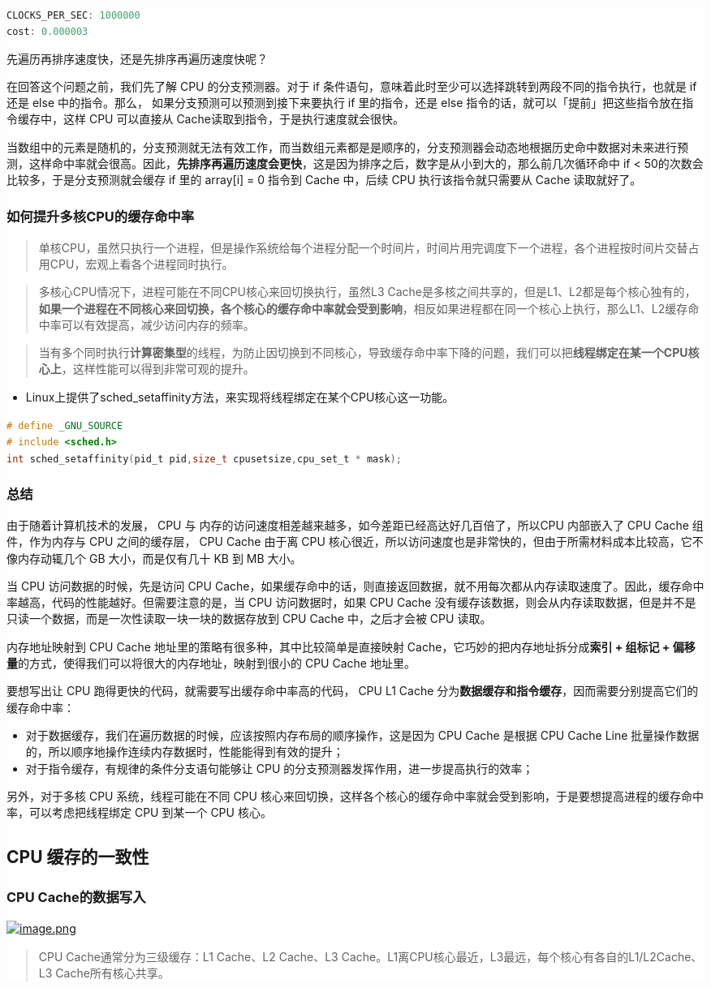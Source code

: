 ```c
CLOCKS_PER_SEC: 1000000
cost: 0.000003
```

   先遍历再排序速度快，还是先排序再遍历速度快呢？
   
   在回答这个问题之前，我们先了解 CPU 的分⽀预测器。对于 if 条件语句，意味着此时⾄少可以选择跳转到两段不同的指令执⾏，也就是 if 还是 else 中的指令。那么， 如果分⽀预测可以预测到接下来要执⾏ if ⾥的指令，还是 else 指令的话，就可以「提前」把这些指令放在指令缓存中，这样 CPU 可以直接从 Cache读取到指令，于是执⾏速度就会很快。
   
   当数组中的元素是随机的，分⽀预测就⽆法有效⼯作，⽽当数组元素都是是顺序的，分⽀预测器会动态地根据历史命中数据对未来进⾏预测，这样命中率就会很⾼。因此，**先排序再遍历速度会更快**，这是因为排序之后，数字是从⼩到⼤的，那么前⼏次循环命中 if < 50的次数会⽐较多，于是分⽀预测就会缓存 if ⾥的 array[i] = 0 指令到 Cache 中，后续 CPU 执⾏该指令就只需要从 Cache 读取就好了。


### 如何提升多核CPU的缓存命中率

   > 单核CPU，虽然只执行一个进程，但是操作系统给每个进程分配一个时间片，时间片用完调度下一个进程，各个进程按时间片交替占用CPU，宏观上看各个进程同时执行。
   
   > 多核心CPU情况下，进程可能在不同CPU核心来回切换执行，虽然L3 Cache是多核之间共享的，但是L1、L2都是每个核心独有的，**如果一个进程在不同核心来回切换，各个核心的缓存命中率就会受到影响**，相反如果进程都在同一个核心上执行，那么L1、L2缓存命中率可以有效提高，减少访问内存的频率。
   
   > 当有多个同时执行**计算密集型**的线程，为防止因切换到不同核心，导致缓存命中率下降的问题，我们可以把**线程绑定在某一个CPU核心上**，这样性能可以得到非常可观的提升。
   
   + Linux上提供了sched_setaffinity方法，来实现将线程绑定在某个CPU核心这一功能。

```c
# define _GNU_SOURCE
# include <sched.h>
int sched_setaffinity(pid_t pid,size_t cpusetsize,cpu_set_t * mask);
```

### 总结

   由于随着计算机技术的发展， CPU 与 内存的访问速度相差越来越多，如今差距已经⾼达好⼏百倍了，所以CPU 内部嵌⼊了 CPU Cache 组件，作为内存与 CPU 之间的缓存层， CPU Cache 由于离 CPU 核⼼很近，所以访问速度也是⾮常快的，但由于所需材料成本⽐较⾼，它不像内存动辄⼏个 GB ⼤⼩，⽽是仅有⼏⼗ KB 到 MB ⼤⼩。

   当 CPU 访问数据的时候，先是访问 CPU Cache，如果缓存命中的话，则直接返回数据，就不⽤每次都从内存读取速度了。因此，缓存命中率越⾼，代码的性能越好。但需要注意的是，当 CPU 访问数据时，如果 CPU Cache 没有缓存该数据，则会从内存读取数据，但是并不是只读⼀个数据，⽽是⼀次性读取⼀块⼀块的数据存放到 CPU Cache 中，之后才会被 CPU 读取。
   
   内存地址映射到 CPU Cache 地址⾥的策略有很多种，其中⽐较简单是直接映射 Cache，它巧妙的把内存地址拆分成**索引 + 组标记 + 偏移量**的⽅式，使得我们可以将很⼤的内存地址，映射到很⼩的 CPU
Cache 地址⾥。

   要想写出让 CPU 跑得更快的代码，就需要写出缓存命中率⾼的代码， CPU L1 Cache 分为**数据缓存和指令缓存**，因⽽需要分别提⾼它们的缓存命中率：
   + 对于数据缓存，我们在遍历数据的时候，应该按照内存布局的顺序操作，这是因为 CPU Cache 是根据 CPU Cache Line 批量操作数据的，所以顺序地操作连续内存数据时，性能能得到有效的提升；
   + 对于指令缓存，有规律的条件分⽀语句能够让 CPU 的分⽀预测器发挥作⽤，进⼀步提⾼执⾏的效率；
   
   另外，对于多核 CPU 系统，线程可能在不同 CPU 核⼼来回切换，这样各个核⼼的缓存命中率就会受到影响，于是要想提⾼进程的缓存命中率，可以考虑把线程绑定 CPU 到某⼀个 CPU 核⼼。

## CPU 缓存的一致性

### CPU Cache的数据写入

[![image.png](https://i.postimg.cc/zXDLRkhs/image.png)](https://postimg.cc/6TS6knYc)

   > CPU Cache通常分为三级缓存：L1 Cache、L2 Cache、L3 Cache。L1离CPU核心最近，L3最远，每个核心有各自的L1/L2Cache、L3 Cache所有核心共享。
   